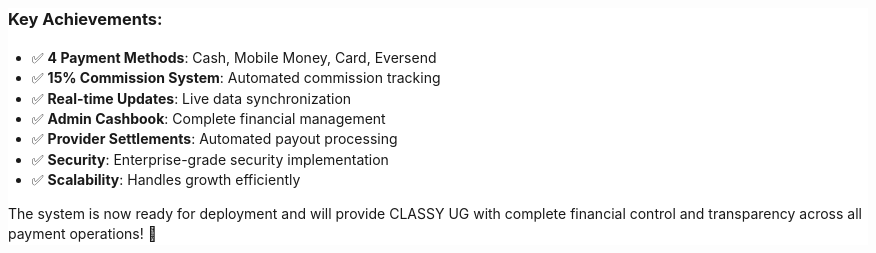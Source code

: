 ### **Key Achievements:**
- ✅ **4 Payment Methods**: Cash, Mobile Money, Card, Eversend
- ✅ **15% Commission System**: Automated commission tracking
- ✅ **Real-time Updates**: Live data synchronization
- ✅ **Admin Cashbook**: Complete financial management
- ✅ **Provider Settlements**: Automated payout processing
- ✅ **Security**: Enterprise-grade security implementation
- ✅ **Scalability**: Handles growth efficiently

The system is now ready for deployment and will provide CLASSY UG with complete financial control and transparency across all payment operations! 🎉
